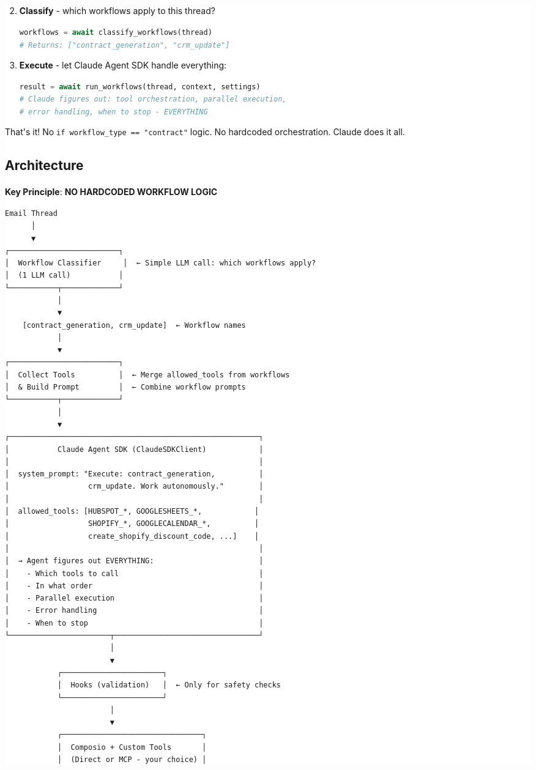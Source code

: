 2. **Classify** - which workflows apply to this thread?
   ```python
   workflows = await classify_workflows(thread)
   # Returns: ["contract_generation", "crm_update"]
   ```

3. **Execute** - let Claude Agent SDK handle everything:
   ```python
   result = await run_workflows(thread, context, settings)
   # Claude figures out: tool orchestration, parallel execution,
   # error handling, when to stop - EVERYTHING
   ```

That's it! No `if workflow_type == "contract"` logic. No hardcoded orchestration. Claude does it all.

## Architecture

**Key Principle**: **NO HARDCODED WORKFLOW LOGIC**

```
Email Thread
      │
      ▼
┌─────────────────────────┐
│  Workflow Classifier     │  ← Simple LLM call: which workflows apply?
│  (1 LLM call)           │
└───────────┬─────────────┘
            │
            ▼
    [contract_generation, crm_update]  ← Workflow names
            │
            ▼
┌─────────────────────────┐
│  Collect Tools          │  ← Merge allowed_tools from workflows
│  & Build Prompt         │  ← Combine workflow prompts
└───────────┬─────────────┘
            │
            ▼
┌─────────────────────────────────────────────────────────┐
│           Claude Agent SDK (ClaudeSDKClient)            │
│                                                         │
│  system_prompt: "Execute: contract_generation,          │
│                  crm_update. Work autonomously."        │
│                                                         │
│  allowed_tools: [HUBSPOT_*, GOOGLESHEETS_*,            │
│                  SHOPIFY_*, GOOGLECALENDAR_*,          │
│                  create_shopify_discount_code, ...]    │
│                                                         │
│  → Agent figures out EVERYTHING:                        │
│    - Which tools to call                                │
│    - In what order                                      │
│    - Parallel execution                                 │
│    - Error handling                                     │
│    - When to stop                                       │
└───────────────────────┬─────────────────────────────────┘
                        │
                        ▼
            ┌───────────────────────┐
            │  Hooks (validation)   │  ← Only for safety checks
            └───────────────────────┘
                        │
                        ▼
            ┌────────────────────────────────┐
            │  Composio + Custom Tools       │
            │  (Direct or MCP - your choice) │
```